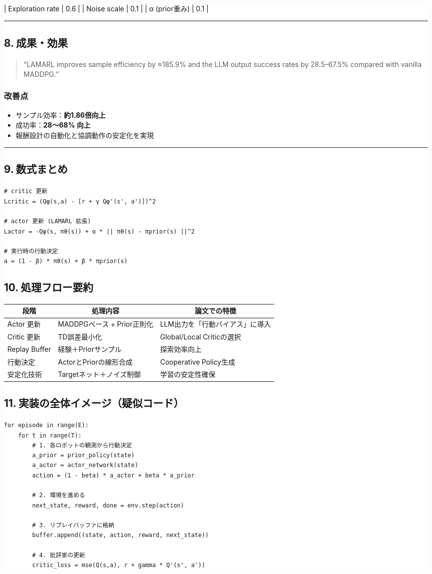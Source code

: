 | Exploration rate | 0.6 |
| Noise scale | 0.1 |
| α (prior重み) | 0.1 |

---

## 8. 成果・効果

> “LAMARL improves sample efficiency by ≈185.9% and the LLM output success rates by 28.5–67.5% compared with vanilla MADDPG.”

### 改善点
- サンプル効率：**約1.86倍向上**  
- 成功率：**28〜68% 向上**  
- 報酬設計の自動化と協調動作の安定化を実現

---

## 9. 数式まとめ

```text
# critic 更新
Lcritic = (Qφ(s,a) - [r + γ Qφ'(s', a')])^2

# actor 更新 (LAMARL 拡張)
Lactor = -Qφ(s, πθ(s)) + α * || πθ(s) - πprior(s) ||^2

# 実行時の行動決定
a = (1 - β) * πθ(s) + β * πprior(s)
```
## 10. 処理フロー要約

| 段階 | 処理内容 | 論文での特徴 |
|------|------------|--------------|
| Actor 更新 | MADDPGベース + Prior正則化 | LLM出力を「行動バイアス」に導入 |
| Critic 更新 | TD誤差最小化 | Global/Local Criticの選択 |
| Replay Buffer | 経験＋Priorサンプル | 探索効率向上 |
| 行動決定 | ActorとPriorの線形合成 | Cooperative Policy生成 |
| 安定化技術 | Targetネット＋ノイズ制御 | 学習の安定性確保 |

## 11. 実装の全体イメージ（疑似コード）
```
for episode in range(E):
    for t in range(T):
        # 1. 各ロボットの観測から行動決定
        a_prior = prior_policy(state)
        a_actor = actor_network(state)
        action = (1 - beta) * a_actor + beta * a_prior

        # 2. 環境を進める
        next_state, reward, done = env.step(action)

        # 3. リプレイバッファに格納
        buffer.append((state, action, reward, next_state))

        # 4. 批評家の更新
        critic_loss = mse(Q(s,a), r + gamma * Q'(s', a'))
```